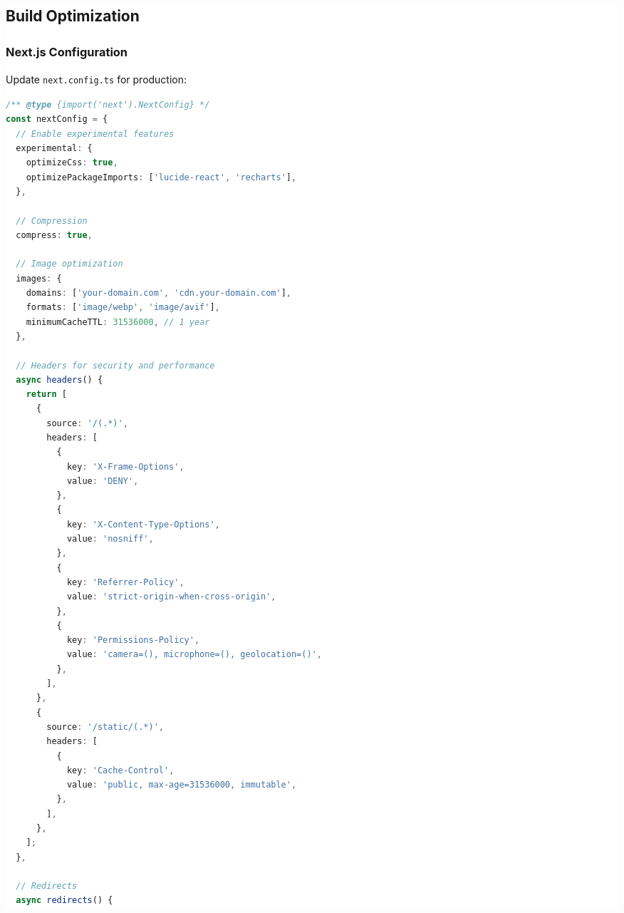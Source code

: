 ## Build Optimization

### Next.js Configuration

Update `next.config.ts` for production:

```typescript
/** @type {import('next').NextConfig} */
const nextConfig = {
  // Enable experimental features
  experimental: {
    optimizeCss: true,
    optimizePackageImports: ['lucide-react', 'recharts'],
  },

  // Compression
  compress: true,

  // Image optimization
  images: {
    domains: ['your-domain.com', 'cdn.your-domain.com'],
    formats: ['image/webp', 'image/avif'],
    minimumCacheTTL: 31536000, // 1 year
  },

  // Headers for security and performance
  async headers() {
    return [
      {
        source: '/(.*)',
        headers: [
          {
            key: 'X-Frame-Options',
            value: 'DENY',
          },
          {
            key: 'X-Content-Type-Options',
            value: 'nosniff',
          },
          {
            key: 'Referrer-Policy',
            value: 'strict-origin-when-cross-origin',
          },
          {
            key: 'Permissions-Policy',
            value: 'camera=(), microphone=(), geolocation=()',
          },
        ],
      },
      {
        source: '/static/(.*)',
        headers: [
          {
            key: 'Cache-Control',
            value: 'public, max-age=31536000, immutable',
          },
        ],
      },
    ];
  },

  // Redirects
  async redirects() {
```